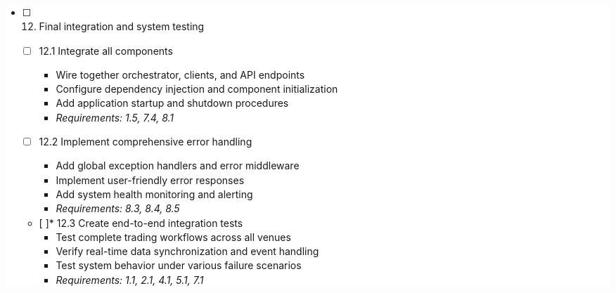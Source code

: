 - [ ] 12. Final integration and system testing
  - [ ] 12.1 Integrate all components
    - Wire together orchestrator, clients, and API endpoints
    - Configure dependency injection and component initialization
    - Add application startup and shutdown procedures
    - _Requirements: 1.5, 7.4, 8.1_

  - [ ] 12.2 Implement comprehensive error handling
    - Add global exception handlers and error middleware
    - Implement user-friendly error responses
    - Add system health monitoring and alerting
    - _Requirements: 8.3, 8.4, 8.5_

  - [ ]* 12.3 Create end-to-end integration tests
    - Test complete trading workflows across all venues
    - Verify real-time data synchronization and event handling
    - Test system behavior under various failure scenarios
    - _Requirements: 1.1, 2.1, 4.1, 5.1, 7.1_